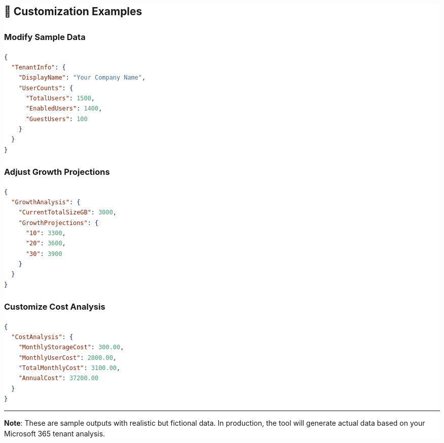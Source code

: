 ## 🔧 **Customization Examples**

### **Modify Sample Data**
```json
{
  "TenantInfo": {
    "DisplayName": "Your Company Name",
    "UserCounts": {
      "TotalUsers": 1500,
      "EnabledUsers": 1400,
      "GuestUsers": 100
    }
  }
}
```

### **Adjust Growth Projections**
```json
{
  "GrowthAnalysis": {
    "CurrentTotalSizeGB": 3000,
    "GrowthProjections": {
      "10": 3300,
      "20": 3600,
      "30": 3900
    }
  }
}
```

### **Customize Cost Analysis**
```json
{
  "CostAnalysis": {
    "MonthlyStorageCost": 300.00,
    "MonthlyUserCost": 2800.00,
    "TotalMonthlyCost": 3100.00,
    "AnnualCost": 37200.00
  }
}
```

---

**Note**: These are sample outputs with realistic but fictional data. In production, the tool will generate actual data based on your Microsoft 365 tenant analysis.
